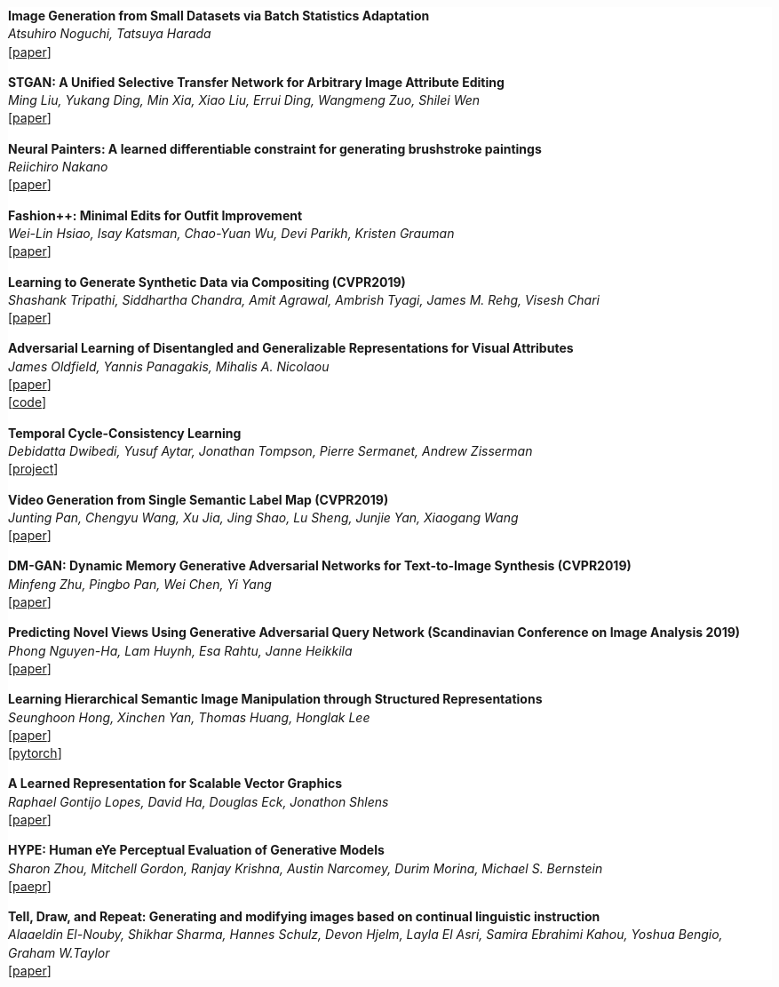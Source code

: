 **Image Generation from Small Datasets via Batch Statistics Adaptation**  
*Atsuhiro Noguchi, Tatsuya Harada*  
[[paper](https://arxiv.org/abs/1904.01774)]  

**STGAN: A Unified Selective Transfer Network for Arbitrary Image Attribute Editing**  
*Ming Liu, Yukang Ding, Min Xia, Xiao Liu, Errui Ding, Wangmeng Zuo, Shilei Wen*  
[[paper](https://arxiv.org/abs/1904.09709)]  

**Neural Painters: A learned differentiable constraint for generating brushstroke paintings**  
*Reiichiro Nakano*  
[[paper](https://arxiv.org/abs/1904.08410)]  

**Fashion++: Minimal Edits for Outfit Improvement**  
*Wei-Lin Hsiao, Isay Katsman, Chao-Yuan Wu, Devi Parikh, Kristen Grauman*  
[[paper](https://arxiv.org/abs/1904.09261)]  

**Learning to Generate Synthetic Data via Compositing (CVPR2019)**  
*Shashank Tripathi, Siddhartha Chandra, Amit Agrawal, Ambrish Tyagi, James M. Rehg, Visesh Chari*  
[[paper](https://arxiv.org/abs/1904.05475)]  

**Adversarial Learning of Disentangled and Generalizable Representations for Visual Attributes**  
*James Oldfield, Yannis Panagakis, Mihalis A. Nicolaou*  
[[paper](https://arxiv.org/abs/1904.04772)]   
[[code](https://github.com/james-oldfield/adv-attribute-disentanglement)]  

**Temporal Cycle-Consistency Learning**  
*Debidatta Dwibedi, Yusuf Aytar, Jonathan Tompson, Pierre Sermanet, Andrew Zisserman*  
[[project](https://sites.google.com/view/temporal-cycle-consistency/)]  

**Video Generation from Single Semantic Label Map (CVPR2019)**  
*Junting Pan, Chengyu Wang, Xu Jia, Jing Shao, Lu Sheng, Junjie Yan, Xiaogang Wang*  
[[paper](https://arxiv.org/abs/1903.04480)]  

**DM-GAN: Dynamic Memory Generative Adversarial Networks for Text-to-Image Synthesis (CVPR2019)**  
*Minfeng Zhu, Pingbo Pan, Wei Chen, Yi Yang*  
[[paper](https://arxiv.org/abs/1904.01310)]  

**Predicting Novel Views Using Generative Adversarial Query Network (Scandinavian Conference on Image Analysis 2019)**  
*Phong Nguyen-Ha, Lam Huynh, Esa Rahtu, Janne Heikkila*  
[[paper](https://arxiv.org/abs/1904.05124)]  

**Learning Hierarchical Semantic Image Manipulation through Structured Representations**  
*Seunghoon Hong, Xinchen Yan, Thomas Huang, Honglak Lee*  
[[paper](https://arxiv.org/abs/1808.07535)]  
[[pytorch](https://github.com/xcyan/neurips18_hierchical_image_manipulation)]  

**A Learned Representation for Scalable Vector Graphics**  
*Raphael Gontijo Lopes, David Ha, Douglas Eck, Jonathon Shlens*  
[[paper](https://arxiv.org/abs/1904.02632)]  

**HYPE: Human eYe Perceptual Evaluation of Generative Models**  
*Sharon Zhou, Mitchell Gordon, Ranjay Krishna, Austin Narcomey, Durim Morina, Michael S. Bernstein*  
[[paepr](https://arxiv.org/abs/1904.01121)]  

**Tell, Draw, and Repeat: Generating and modifying images based on continual linguistic instruction**  
*Alaaeldin El-Nouby, Shikhar Sharma, Hannes Schulz, Devon Hjelm, Layla El Asri, Samira Ebrahimi Kahou, Yoshua Bengio, Graham W.Taylor*  
[[paper](https://arxiv.org/abs/1811.09845v2)]  

